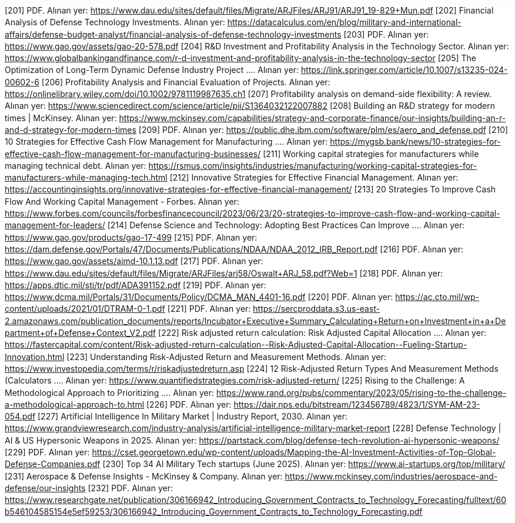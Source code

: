 [201] PDF. Alınan yer: https://www.dau.edu/sites/default/files/Migrate/ARJFiles/ARJ91/ARJ91_19-829+Mun.pdf
[202] Financial Analysis of Defense Technology Investments. Alınan yer: https://datacalculus.com/en/blog/military-and-international-affairs/defense-budget-analyst/financial-analysis-of-defense-technology-investments
[203] PDF. Alınan yer: https://www.gao.gov/assets/gao-20-578.pdf
[204] R&D Investment and Profitability Analysis in the Technology Sector. Alınan yer: https://www.globalbankingandfinance.com/r-d-investment-and-profitability-analysis-in-the-technology-sector
[205] The Optimization of Long-Term Dynamic Defense Industry Project .... Alınan yer: https://link.springer.com/article/10.1007/s13235-024-00602-6
[206] Profitability Analysis and Financial Evaluation of Projects. Alınan yer: https://onlinelibrary.wiley.com/doi/10.1002/9781119987635.ch1
[207] Profitability analysis on demand-side flexibility: A review. Alınan yer: https://www.sciencedirect.com/science/article/pii/S1364032122007882
[208] Building an R&D strategy for modern times | McKinsey. Alınan yer: https://www.mckinsey.com/capabilities/strategy-and-corporate-finance/our-insights/building-an-r-and-d-strategy-for-modern-times
[209] PDF. Alınan yer: https://public.dhe.ibm.com/software/plm/es/aero_and_defense.pdf
[210] 10 Strategies for Effective Cash Flow Management for Manufacturing .... Alınan yer: https://mygsb.bank/news/10-strategies-for-effective-cash-flow-management-for-manufacturing-businesses/
[211] Working capital strategies for manufacturers while managing technical debt. Alınan yer: https://rsmus.com/insights/industries/manufacturing/working-capital-strategies-for-manufacturers-while-managing-tech.html
[212] Innovative Strategies for Effective Financial Management. Alınan yer: https://accountinginsights.org/innovative-strategies-for-effective-financial-management/
[213] 20 Strategies To Improve Cash Flow And Working Capital Management - Forbes. Alınan yer: https://www.forbes.com/councils/forbesfinancecouncil/2023/06/23/20-strategies-to-improve-cash-flow-and-working-capital-management-for-leaders/
[214] Defense Science and Technology: Adopting Best Practices Can Improve .... Alınan yer: https://www.gao.gov/products/gao-17-499
[215] PDF. Alınan yer: https://dam.defense.gov/Portals/47/Documents/Publications/NDAA/NDAA_2012_IRB_Report.pdf
[216] PDF. Alınan yer: https://www.gao.gov/assets/aimd-10.1.13.pdf
[217] PDF. Alınan yer: https://www.dau.edu/sites/default/files/Migrate/ARJFiles/arj58/Oswalt+ARJ_58.pdf?Web=1
[218] PDF. Alınan yer: https://apps.dtic.mil/sti/tr/pdf/ADA391152.pdf
[219] PDF. Alınan yer: https://www.dcma.mil/Portals/31/Documents/Policy/DCMA_MAN_4401-16.pdf
[220] PDF. Alınan yer: https://ac.cto.mil/wp-content/uploads/2021/01/DTRAM-0-1.pdf
[221] PDF. Alınan yer: https://sercproddata.s3.us-east-2.amazonaws.com/publication_documents/reports/Incubator+Executive+Summary_Calculating+Return+on+Investment+in+a+Department+of+Defense+Context_V2.pdf
[222] Risk adjusted return calculation: Risk Adjusted Capital Allocation .... Alınan yer: https://fastercapital.com/content/Risk-adjusted-return-calculation--Risk-Adjusted-Capital-Allocation--Fueling-Startup-Innovation.html
[223] Understanding Risk-Adjusted Return and Measurement Methods. Alınan yer: https://www.investopedia.com/terms/r/riskadjustedreturn.asp
[224] 12 Risk-Adjusted Return Types And Measurement Methods (Calculators .... Alınan yer: https://www.quantifiedstrategies.com/risk-adjusted-return/
[225] Rising to the Challenge: A Methodological Approach to Prioritizing .... Alınan yer: https://www.rand.org/pubs/commentary/2023/05/rising-to-the-challenge-a-methodological-approach-to.html
[226] PDF. Alınan yer: https://dair.nps.edu/bitstream/123456789/4823/1/SYM-AM-23-054.pdf
[227] Artificial Intelligence In Military Market | Industry Report, 2030. Alınan yer: https://www.grandviewresearch.com/industry-analysis/artificial-intelligence-military-market-report
[228] Defense Technology | AI & US Hypersonic Weapons in 2025. Alınan yer: https://partstack.com/blog/defense-tech-revolution-ai-hypersonic-weapons/
[229] PDF. Alınan yer: https://cset.georgetown.edu/wp-content/uploads/Mapping-the-AI-Investment-Activities-of-Top-Global-Defense-Companies.pdf
[230] Top 34 AI Military Tech startups (June 2025). Alınan yer: https://www.ai-startups.org/top/military/
[231] Aerospace & Defense Insights - McKinsey & Company. Alınan yer: https://www.mckinsey.com/industries/aerospace-and-defense/our-insights
[232] PDF. Alınan yer: https://www.researchgate.net/publication/306166942_Introducing_Government_Contracts_to_Technology_Forecasting/fulltext/60b546104585154e5ef59253/306166942_Introducing_Government_Contracts_to_Technology_Forecasting.pdf